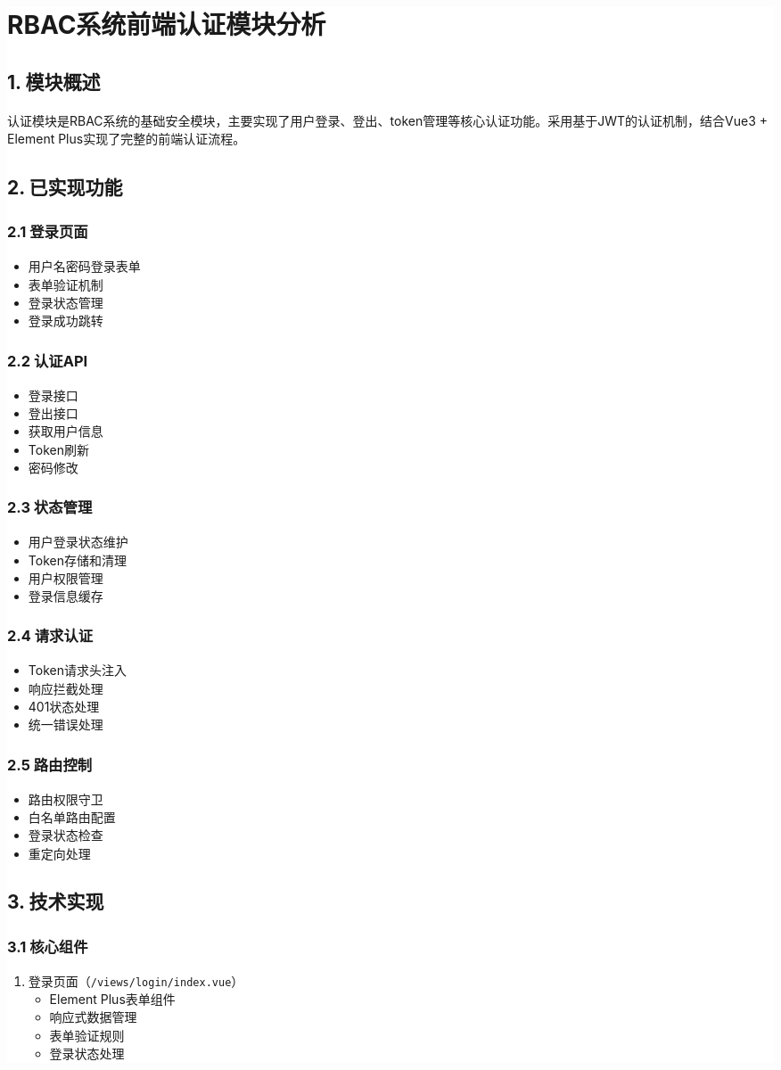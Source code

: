 # RBAC系统前端认证模块分析

## 1. 模块概述

认证模块是RBAC系统的基础安全模块，主要实现了用户登录、登出、token管理等核心认证功能。采用基于JWT的认证机制，结合Vue3 + Element Plus实现了完整的前端认证流程。

## 2. 已实现功能

### 2.1 登录页面
- 用户名密码登录表单
- 表单验证机制
- 登录状态管理
- 登录成功跳转

### 2.2 认证API
- 登录接口
- 登出接口
- 获取用户信息
- Token刷新
- 密码修改

### 2.3 状态管理
- 用户登录状态维护
- Token存储和清理
- 用户权限管理
- 登录信息缓存

### 2.4 请求认证
- Token请求头注入
- 响应拦截处理
- 401状态处理
- 统一错误处理

### 2.5 路由控制
- 路由权限守卫
- 白名单路由配置
- 登录状态检查
- 重定向处理

## 3. 技术实现

### 3.1 核心组件
1. 登录页面（`/views/login/index.vue`）
   - Element Plus表单组件
   - 响应式数据管理
   - 表单验证规则
   - 登录状态处理
